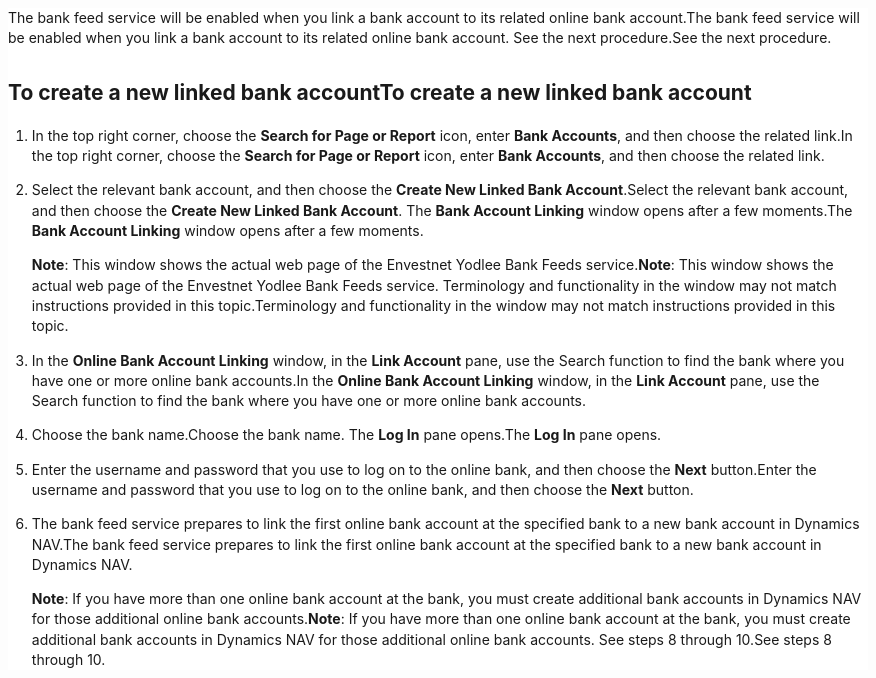 <span data-ttu-id="7f7bc-123">The bank feed service will be enabled when you link a bank account to its related online bank account.</span><span class="sxs-lookup"><span data-stu-id="7f7bc-123">The bank feed service will be enabled when you link a bank account to its related online bank account.</span></span> <span data-ttu-id="7f7bc-124">See the next procedure.</span><span class="sxs-lookup"><span data-stu-id="7f7bc-124">See the next procedure.</span></span>  

## <a name="to-create-a-new-linked-bank-account"></a><span data-ttu-id="7f7bc-125">To create a new linked bank account</span><span class="sxs-lookup"><span data-stu-id="7f7bc-125">To create a new linked bank account</span></span>
1. <span data-ttu-id="7f7bc-126">In the top right corner, choose the **Search for Page or Report** icon, enter **Bank Accounts**, and then choose the related link.</span><span class="sxs-lookup"><span data-stu-id="7f7bc-126">In the top right corner, choose the **Search for Page or Report** icon, enter **Bank Accounts**, and then choose the related link.</span></span>
2. <span data-ttu-id="7f7bc-127">Select the relevant bank account, and then choose the **Create New Linked Bank Account**.</span><span class="sxs-lookup"><span data-stu-id="7f7bc-127">Select the relevant bank account, and then choose the **Create New Linked Bank Account**.</span></span> <span data-ttu-id="7f7bc-128">The **Bank Account Linking** window opens after a few moments.</span><span class="sxs-lookup"><span data-stu-id="7f7bc-128">The **Bank Account Linking** window opens after a few moments.</span></span>

    <span data-ttu-id="7f7bc-129">**Note**: This window shows the actual web page of the Envestnet Yodlee Bank Feeds service.</span><span class="sxs-lookup"><span data-stu-id="7f7bc-129">**Note**: This window shows the actual web page of the Envestnet Yodlee Bank Feeds service.</span></span> <span data-ttu-id="7f7bc-130">Terminology and functionality in the window may not match instructions provided in this topic.</span><span class="sxs-lookup"><span data-stu-id="7f7bc-130">Terminology and functionality in the window may not match instructions provided in this topic.</span></span>  
3. <span data-ttu-id="7f7bc-131">In the **Online Bank Account Linking** window, in the **Link Account** pane, use the Search function to find the bank where you have one or more online bank accounts.</span><span class="sxs-lookup"><span data-stu-id="7f7bc-131">In the **Online Bank Account Linking** window, in the **Link Account** pane, use the Search function to find the bank where you have one or more online bank accounts.</span></span>
4. <span data-ttu-id="7f7bc-132">Choose the bank name.</span><span class="sxs-lookup"><span data-stu-id="7f7bc-132">Choose the bank name.</span></span> <span data-ttu-id="7f7bc-133">The **Log In** pane opens.</span><span class="sxs-lookup"><span data-stu-id="7f7bc-133">The **Log In** pane opens.</span></span>
5. <span data-ttu-id="7f7bc-134">Enter the username and password that you use to log on to the online bank, and then choose the **Next** button.</span><span class="sxs-lookup"><span data-stu-id="7f7bc-134">Enter the username and password that you use to log on to the online bank, and then choose the **Next** button.</span></span>  
6. <span data-ttu-id="7f7bc-135">The bank feed service prepares to link the first online bank account at the specified bank to a new bank account in Dynamics NAV.</span><span class="sxs-lookup"><span data-stu-id="7f7bc-135">The bank feed service prepares to link the first online bank account at the specified bank to a new bank account in Dynamics NAV.</span></span>

    <span data-ttu-id="7f7bc-136">**Note**: If you have more than one online bank account at the bank, you must create additional bank accounts in Dynamics NAV for those additional online bank accounts.</span><span class="sxs-lookup"><span data-stu-id="7f7bc-136">**Note**: If you have more than one online bank account at the bank, you must create additional bank accounts in Dynamics NAV for those additional online bank accounts.</span></span> <span data-ttu-id="7f7bc-137">See steps 8 through 10.</span><span class="sxs-lookup"><span data-stu-id="7f7bc-137">See steps 8 through 10.</span></span>

